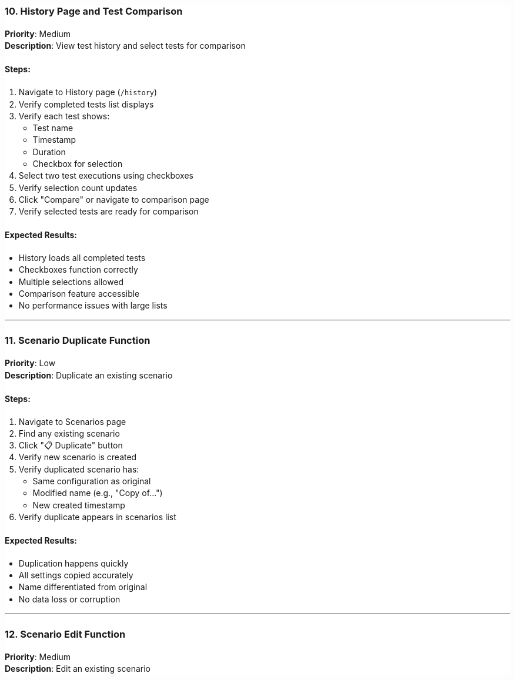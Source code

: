 
### 10. History Page and Test Comparison
**Priority**: Medium  
**Description**: View test history and select tests for comparison

#### Steps:
1. Navigate to History page (`/history`)
2. Verify completed tests list displays
3. Verify each test shows:
   - Test name
   - Timestamp
   - Duration
   - Checkbox for selection
4. Select two test executions using checkboxes
5. Verify selection count updates
6. Click "Compare" or navigate to comparison page
7. Verify selected tests are ready for comparison

#### Expected Results:
- History loads all completed tests
- Checkboxes function correctly
- Multiple selections allowed
- Comparison feature accessible
- No performance issues with large lists

---

### 11. Scenario Duplicate Function
**Priority**: Low  
**Description**: Duplicate an existing scenario

#### Steps:
1. Navigate to Scenarios page
2. Find any existing scenario
3. Click "📋 Duplicate" button
4. Verify new scenario is created
5. Verify duplicated scenario has:
   - Same configuration as original
   - Modified name (e.g., "Copy of...")
   - New created timestamp
6. Verify duplicate appears in scenarios list

#### Expected Results:
- Duplication happens quickly
- All settings copied accurately
- Name differentiated from original
- No data loss or corruption

---

### 12. Scenario Edit Function
**Priority**: Medium  
**Description**: Edit an existing scenario
